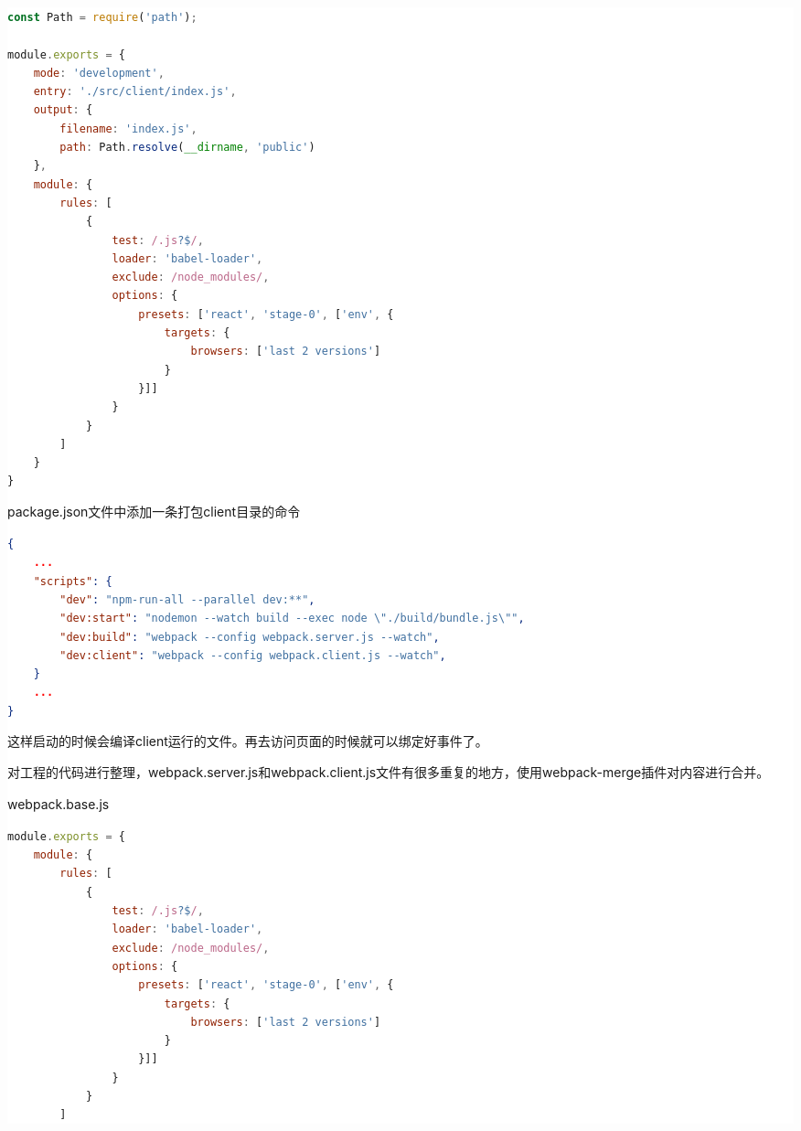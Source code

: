 ```js
const Path = require('path');

module.exports = {
    mode: 'development',
    entry: './src/client/index.js',
    output: {
        filename: 'index.js',
        path: Path.resolve(__dirname, 'public')
    },
    module: {
        rules: [
            {
                test: /.js?$/,
                loader: 'babel-loader',
                exclude: /node_modules/,
                options: {
                    presets: ['react', 'stage-0', ['env', {
                        targets: {
                            browsers: ['last 2 versions']
                        }
                    }]]
                }
            }
        ]
    }
}
```

package.json文件中添加一条打包client目录的命令

```json
{
    ...
    "scripts": {
        "dev": "npm-run-all --parallel dev:**",
        "dev:start": "nodemon --watch build --exec node \"./build/bundle.js\"",
        "dev:build": "webpack --config webpack.server.js --watch",
        "dev:client": "webpack --config webpack.client.js --watch",
    }
    ...
}
```

这样启动的时候会编译client运行的文件。再去访问页面的时候就可以绑定好事件了。

对工程的代码进行整理，webpack.server.js和webpack.client.js文件有很多重复的地方，使用webpack-merge插件对内容进行合并。

webpack.base.js

```js
module.exports = {
    module: {
        rules: [
            {
                test: /.js?$/,
                loader: 'babel-loader',
                exclude: /node_modules/,
                options: {
                    presets: ['react', 'stage-0', ['env', {
                        targets: {
                            browsers: ['last 2 versions']
                        }
                    }]]
                }
            }
        ]
```